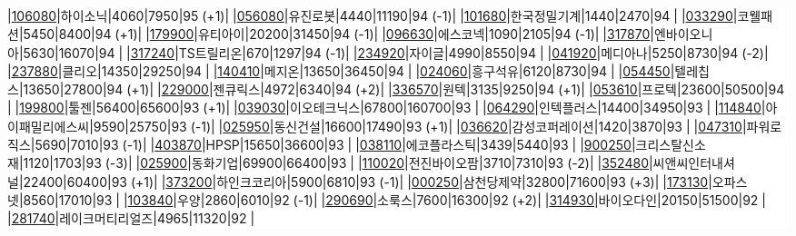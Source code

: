 |[106080](https://finance.daum.net/quotes/A106080)|하이소닉|4060|7950|95 (+1)|
|[056080](https://finance.daum.net/quotes/A056080)|유진로봇|4440|11190|94 (-1)|
|[101680](https://finance.daum.net/quotes/A101680)|한국정밀기계|1440|2470|94 |
|[033290](https://finance.daum.net/quotes/A033290)|코웰패션|5450|8400|94 (+1)|
|[179900](https://finance.daum.net/quotes/A179900)|유티아이|20200|31450|94 (-1)|
|[096630](https://finance.daum.net/quotes/A096630)|에스코넥|1090|2105|94 (-1)|
|[317870](https://finance.daum.net/quotes/A317870)|엔바이오니아|5630|16070|94 |
|[317240](https://finance.daum.net/quotes/A317240)|TS트릴리온|670|1297|94 (-1)|
|[234920](https://finance.daum.net/quotes/A234920)|자이글|4990|8550|94 |
|[041920](https://finance.daum.net/quotes/A041920)|메디아나|5250|8730|94 (-2)|
|[237880](https://finance.daum.net/quotes/A237880)|클리오|14350|29250|94 |
|[140410](https://finance.daum.net/quotes/A140410)|메지온|13650|36450|94 |
|[024060](https://finance.daum.net/quotes/A024060)|흥구석유|6120|8730|94 |
|[054450](https://finance.daum.net/quotes/A054450)|텔레칩스|13650|27800|94 (+1)|
|[229000](https://finance.daum.net/quotes/A229000)|젠큐릭스|4972|6340|94 (+2)|
|[336570](https://finance.daum.net/quotes/A336570)|원텍|3135|9250|94 (+1)|
|[053610](https://finance.daum.net/quotes/A053610)|프로텍|23600|50500|94 |
|[199800](https://finance.daum.net/quotes/A199800)|툴젠|56400|65600|93 (+1)|
|[039030](https://finance.daum.net/quotes/A039030)|이오테크닉스|67800|160700|93 |
|[064290](https://finance.daum.net/quotes/A064290)|인텍플러스|14400|34950|93 |
|[114840](https://finance.daum.net/quotes/A114840)|아이패밀리에스씨|9590|25750|93 (-1)|
|[025950](https://finance.daum.net/quotes/A025950)|동신건설|16600|17490|93 (+1)|
|[036620](https://finance.daum.net/quotes/A036620)|감성코퍼레이션|1420|3870|93 |
|[047310](https://finance.daum.net/quotes/A047310)|파워로직스|5690|7010|93 (-1)|
|[403870](https://finance.daum.net/quotes/A403870)|HPSP|15650|36600|93 |
|[038110](https://finance.daum.net/quotes/A038110)|에코플라스틱|3439|5440|93 |
|[900250](https://finance.daum.net/quotes/A900250)|크리스탈신소재|1120|1703|93 (-3)|
|[025900](https://finance.daum.net/quotes/A025900)|동화기업|69900|66400|93 |
|[110020](https://finance.daum.net/quotes/A110020)|전진바이오팜|3710|7310|93 (-2)|
|[352480](https://finance.daum.net/quotes/A352480)|씨앤씨인터내셔널|22400|60400|93 (+1)|
|[373200](https://finance.daum.net/quotes/A373200)|하인크코리아|5900|6810|93 (-1)|
|[000250](https://finance.daum.net/quotes/A000250)|삼천당제약|32800|71600|93 (+3)|
|[173130](https://finance.daum.net/quotes/A173130)|오파스넷|8560|17010|93 |
|[103840](https://finance.daum.net/quotes/A103840)|우양|2860|6010|92 (-1)|
|[290690](https://finance.daum.net/quotes/A290690)|소룩스|7600|16300|92 (+2)|
|[314930](https://finance.daum.net/quotes/A314930)|바이오다인|20150|51500|92 |
|[281740](https://finance.daum.net/quotes/A281740)|레이크머티리얼즈|4965|11320|92 |